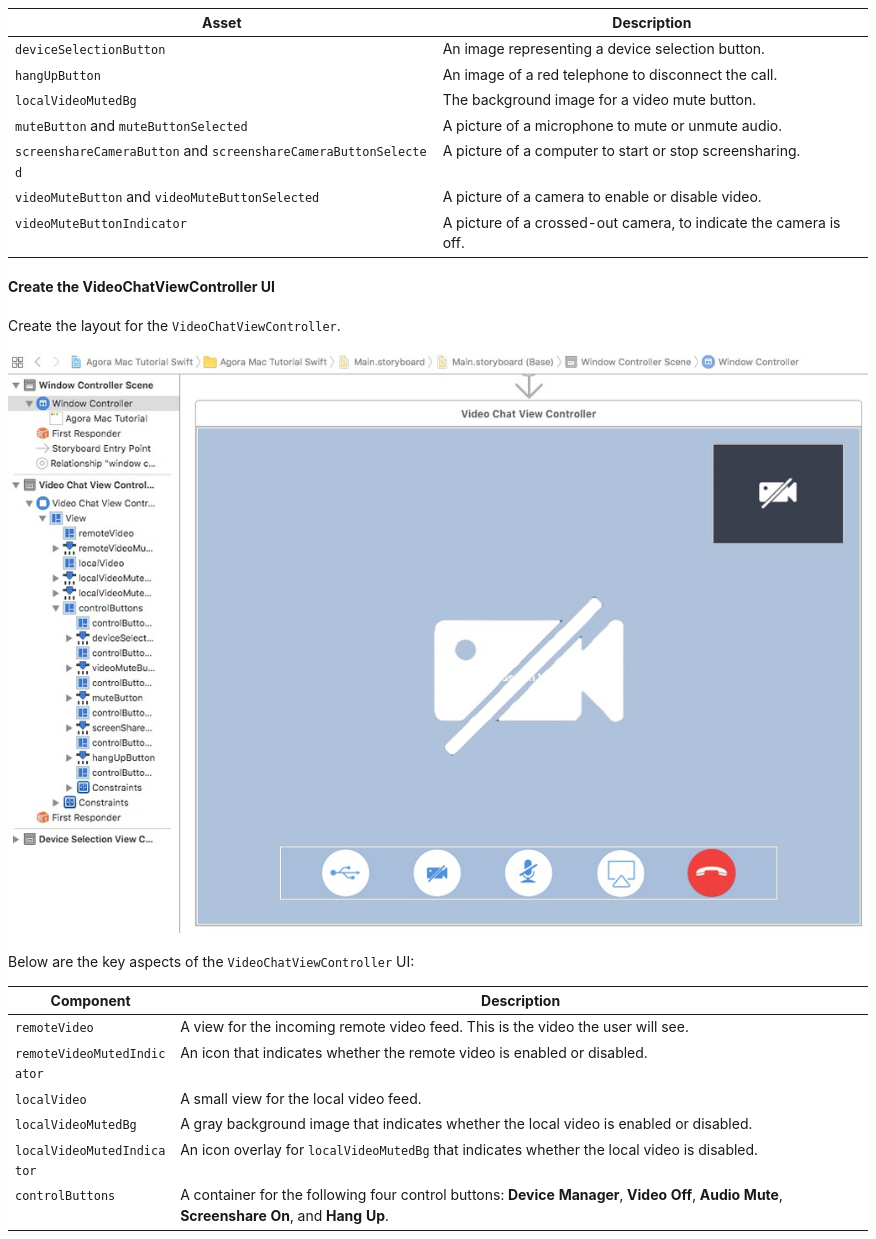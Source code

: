 Asset|Description
------|------
`deviceSelectionButton`|An image representing a device selection button.
`hangUpButton`|An image of a red telephone to disconnect the call.
`localVideoMutedBg`|The background image for a video mute button.
`muteButton` and `muteButtonSelected`|A picture of a microphone to mute or unmute audio.
`screenshareCameraButton` and `screenshareCameraButtonSelected`|A picture of a computer to start or stop screensharing.
`videoMuteButton` and `videoMuteButtonSelected`|A picture of a camera to enable or disable video.
`videoMuteButtonIndicator`|A picture of a crossed-out camera, to indicate the camera is off.

#### Create the VideoChatViewController UI

Create the layout for the `VideoChatViewController`.

![VideoChatViewControllerUI.jpg](images/VideoChatViewControllerUI.jpg)

Below are the key aspects of the `VideoChatViewController` UI:

Component|Description
---|---
`remoteVideo`|A view for the incoming remote video feed. This is the video the user will see.
`remoteVideoMutedIndicator`|An icon that indicates whether the remote video is enabled or disabled.
`localVideo`|A small view for the local video feed.
`localVideoMutedBg`|A gray background image that indicates whether the local video is enabled or disabled.
`localVideoMutedIndicator`|An icon overlay for `localVideoMutedBg` that indicates whether the local video is disabled.
`controlButtons`|A container for the following four control buttons: **Device Manager**, **Video Off**, **Audio Mute**, **Screenshare On**, and **Hang Up**.
